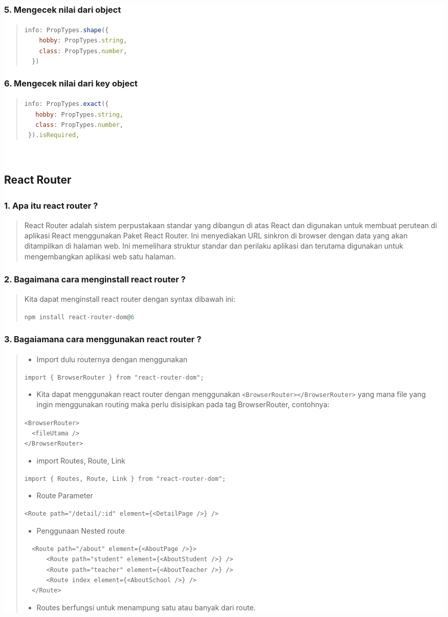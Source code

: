 ### <b>5. Mengecek nilai dari object</b>
> ```javascript
> info: PropTypes.shape({
>     hobby: PropTypes.string,
>     class: PropTypes.number,
>   })
> ```

### <b>6. Mengecek nilai dari key object</b>
> ```javascript
> info: PropTypes.exact({
>    hobby: PropTypes.string,
>    class: PropTypes.number,
>  }).isRequired,
> ```

<br>

## <b>React Router</b>

### <b>1. Apa itu react router ?</b>
> React Router adalah sistem perpustakaan standar yang dibangun di atas React dan digunakan untuk membuat perutean di aplikasi React menggunakan Paket React Router. Ini menyediakan URL sinkron di browser dengan data yang akan ditampilkan di halaman web. Ini memelihara struktur standar dan perilaku aplikasi dan terutama digunakan untuk mengembangkan aplikasi web satu halaman.

### <b>2. Bagaimana cara menginstall react router ?</b>
> Kita dapat menginstall react router dengan syntax dibawah ini:
> ```javascript
> npm install react-router-dom@6
> ```

### <b>3. Bagaiamana cara menggunakan react router ?</b>
> - Import dulu routernya dengan menggunakan 
> ```JS
> import { BrowserRouter } from "react-router-dom";
> ``` 
> - Kita dapat menggunakan react router dengan menggunakan ``<BrowserRouter></BrowserRouter>`` yang mana file yang ingin menggunakan routing maka perlu disisipkan pada tag BrowserRouter, contohnya:
> ```JS
> <BrowserRouter>
>   <fileUtama />
> </BrowserRouter>
> ```
> - import Routes, Route, Link
> ```JS
> import { Routes, Route, Link } from "react-router-dom";
> ```
> - Route Parameter
> ```JS
> <Route path="/detail/:id" element={<DetailPage />} />
> ```
> - Penggunaan Nested route
> ```JS
>   <Route path="/about" element={<AboutPage />}>
>       <Route path="student" element={<AboutStudent />} />
>       <Route path="teacher" element={<AboutTeacher />} />
>       <Route index element={<AboutSchool />} />
>   </Route>
> ```
> - Routes berfungsi untuk menampung satu atau banyak dari route.
> ```JS